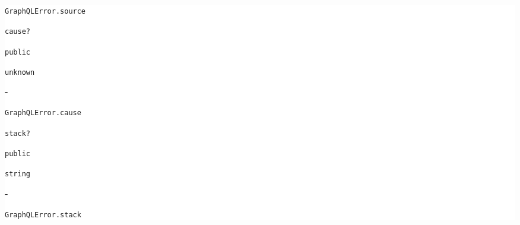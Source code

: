 `GraphQLError.source`

</td>
</tr>
<tr>
<td>

`cause?`

</td>
<td>

`public`

</td>
<td>

`unknown`

</td>
<td>

&hyphen;

</td>
<td>

`GraphQLError.cause`

</td>
</tr>
<tr>
<td>

`stack?`

</td>
<td>

`public`

</td>
<td>

`string`

</td>
<td>

&hyphen;

</td>
<td>

`GraphQLError.stack`

</td>
</tr>
</tbody>
</table>

